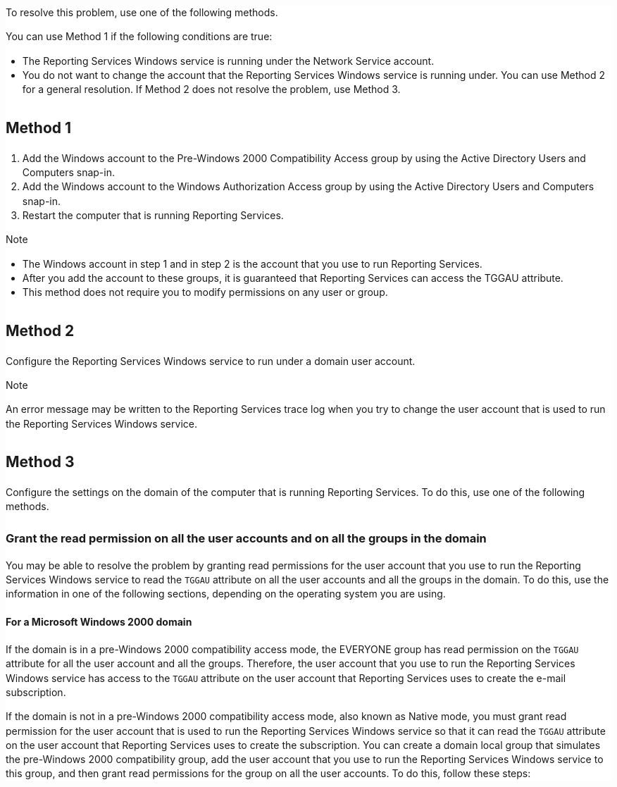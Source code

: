 To resolve this problem, use one of the following methods.

You can use Method 1 if the following conditions are true:

- The Reporting Services Windows service is running under the Network Service account.
- You do not want to change the account that the Reporting Services Windows service is running under. You can use Method 2 for a general resolution. If Method 2 does not resolve the problem, use Method 3.

## Method 1

1. Add the Windows account to the Pre-Windows 2000 Compatibility Access group by using the Active Directory Users and Computers snap-in.
2. Add the Windows account to the Windows Authorization Access group by using the Active Directory Users and Computers snap-in.
3. Restart the computer that is running Reporting Services.

> [!NOTE]
> - The Windows account in step 1 and in step 2 is the account that you use to run Reporting Services.
> - After you add the account to these groups, it is guaranteed that Reporting Services can access the TGGAU attribute.
> - This method does not require you to modify permissions on any user or group.

## Method 2

Configure the Reporting Services Windows service to run under a domain user account.

> [!NOTE]
> An error message may be written to the Reporting Services trace log when you try to change the user account that is used to run the Reporting Services Windows service.

## Method 3

Configure the settings on the domain of the computer that is running Reporting Services. To do this, use one of the following methods.

### Grant the read permission on all the user accounts and on all the groups in the domain

You may be able to resolve the problem by granting read permissions for the user account that you use to run the Reporting Services Windows service to read the `TGGAU` attribute on all the user accounts and all the groups in the domain. To do this, use the information in one of the following sections, depending on the operating system you are using.

#### For a Microsoft Windows 2000 domain

If the domain is in a pre-Windows 2000 compatibility access mode, the EVERYONE group has read permission on the `TGGAU` attribute for all the user account and all the groups. Therefore, the user account that you use to run the Reporting Services Windows service has access to the `TGGAU` attribute on the user account that Reporting Services uses to create the e-mail subscription.

If the domain is not in a pre-Windows 2000 compatibility access mode, also known as Native mode, you must grant read permission for the user account that is used to run the Reporting Services Windows service so that it can read the `TGGAU` attribute on the user account that Reporting Services uses to create the subscription. You can create a domain local group that simulates the pre-Windows 2000 compatibility group, add the user account that you use to run the Reporting Services Windows service to this group, and then grant read permissions for the group on all the user accounts. To do this, follow these steps:
